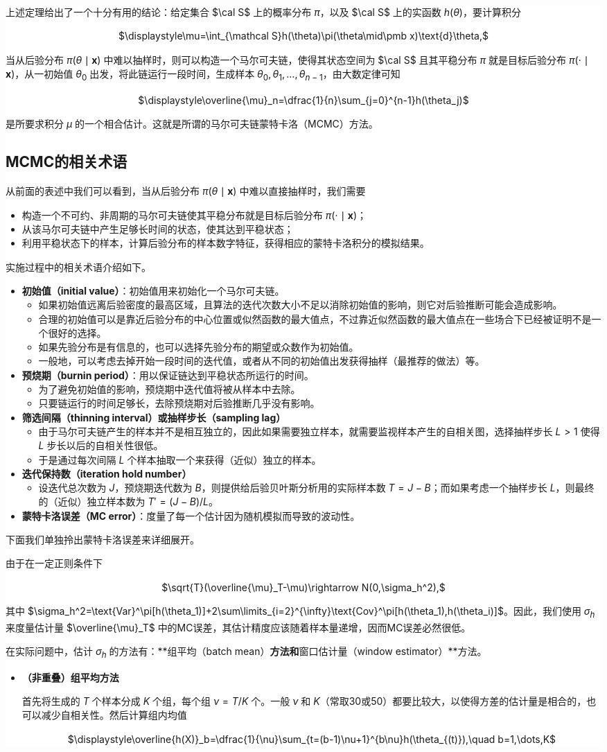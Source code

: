 上述定理给出了一个十分有用的结论：给定集合 $\cal S$ 上的概率分布 $\pi$，以及 $\cal S$ 上的实函数 $h(\theta)$，要计算积分
<center>
$\displaystyle\mu=\int_{\mathcal S}h(\theta)\pi(\theta\mid\pmb x)\text{d}\theta,$
</center>

当从后验分布 $\pi(\theta\mid\pmb x)$ 中难以抽样时，则可以构造一个马尔可夫链，使得其状态空间为 $\cal S$ 且其平稳分布 $\pi$ 就是目标后验分布 $\pi(\cdot\mid\pmb x)$，从一初始值 $\theta_0$ 出发，将此链运行一段时间，生成样本 $\theta_0,\theta_1,\dots,\theta_{n-1}$，由大数定律可知
<center>
$\displaystyle\overline{\mu}_n=\dfrac{1}{n}\sum_{j=0}^{n-1}h(\theta_j)$
</center>

是所要求积分 $\mu$ 的一个相合估计。这就是所谓的马尔可夫链蒙特卡洛（MCMC）方法。

## MCMC的相关术语

从前面的表述中我们可以看到，当从后验分布 $\pi(\theta\mid\pmb x)$ 中难以直接抽样时，我们需要

- 构造一个不可约、非周期的马尔可夫链使其平稳分布就是目标后验分布 $\pi(\cdot\mid\pmb x)$；
- 从该马尔可夫链中产生足够长时间的状态，使其达到平稳状态；
- 利用平稳状态下的样本，计算后验分布的样本数字特征，获得相应的蒙特卡洛积分的模拟结果。

实施过程中的相关术语介绍如下。

- **初始值（initial value）**：初始值用来初始化一个马尔可夫链。
    - 如果初始值远离后验密度的最高区域，且算法的迭代次数大小不足以消除初始值的影响，则它对后验推断可能会造成影响。
    - 合理的初始值可以是靠近后验分布的中心位置或似然函数的最大值点，不过靠近似然函数的最大值点在一些场合下已经被证明不是一个很好的选择。
    - 如果先验分布是有信息的，也可以选择先验分布的期望或众数作为初始值。
    - 一般地，可以考虑去掉开始一段时间的迭代值，或者从不同的初始值出发获得抽样（最推荐的做法）等。
- **预烧期（burnin period）**：用以保证链达到平稳状态所运行的时间。
    - 为了避免初始值的影响，预烧期中迭代值将被从样本中去除。
    - 只要链运行的时间足够长，去除预烧期对后验推断几乎没有影响。
- **筛选间隔（thinning interval）**或**抽样步长（sampling lag）**
    - 由于马尔可夫链产生的样本并不是相互独立的，因此如果需要独立样本，就需要监视样本产生的自相关图，选择抽样步长 $L>1$ 使得 $L$ 步长以后的自相关性很低。
    - 于是通过每次间隔 $L$ 个样本抽取一个来获得（近似）独立的样本。
- **迭代保持数（iteration hold number）**
    - 设迭代总次数为 $J$，预烧期迭代数为 $B$，则提供给后验贝叶斯分析用的实际样本数 $T=J-B$；而如果考虑一个抽样步长 $L$，则最终的（近似）独立样本数为 $T'=(J-B)/L$。
- **蒙特卡洛误差（MC error）**：度量了每一个估计因为随机模拟而导致的波动性。

下面我们单独拎出蒙特卡洛误差来详细展开。

由于在一定正则条件下
<center>
$\sqrt{T}(\overline{\mu}_T-\mu)\rightarrow N(0,\sigma_h^2),$
</center>

其中 $\sigma_h^2=\text{Var}^\pi[h(\theta_1)]+2\sum\limits_{i=2}^{\infty}\text{Cov}^\pi[h(\theta_1),h(\theta_i)]$。因此，我们使用 $\sigma_h$ 来度量估计量 $\overline{\mu}_T$ 中的MC误差，其估计精度应该随着样本量递增，因而MC误差必然很低。

在实际问题中，估计 $\sigma_h$ 的方法有：**组平均（batch mean）**方法和**窗口估计量（window estimator）**方法。

- **（非重叠）组平均方法**
    
    首先将生成的 $T$ 个样本分成 $K$ 个组，每个组 $\nu=T/K$ 个。一般 $\nu$ 和 $K$（常取30或50）都要比较大，以使得方差的估计量是相合的，也可以减少自相关性。然后计算组内均值
    <center>
    $\displaystyle\overline{h(X)}_b=\dfrac{1}{\nu}\sum_{t=(b-1)\nu+1}^{b\nu}h(\theta_{(t)}),\quad b=1,\dots,K$
    </center>
           
